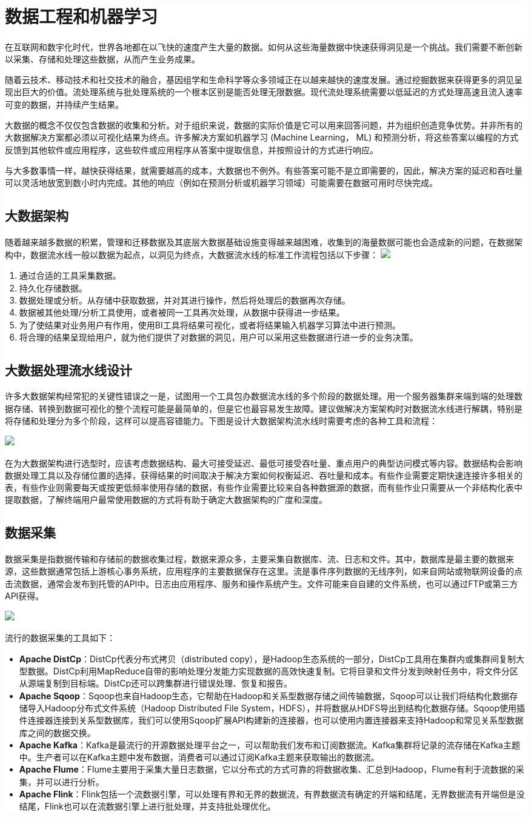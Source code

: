 # 数据工程和机器学习

在互联网和数宇化时代，世界各地都在以飞快的速度产生大量的数据。如何从这些海量数据中快速获得洞见是一个挑战。我们需要不断创新以采集、存储和处理这些数据，从而产生业务成果。

随着云技术、移动技术和社交技术的融合，基因组学和生命科学等众多领域正在以越来越快的速度发展。通过挖掘数据来获得更多的洞见呈现出巨大的价值。流处理系统与批处理系统的一个根本区别是能否处理无限数据。现代流处理系统需要以低延迟的方式处理高速且流入速率可变的数据，并持续产生结果。

大数据的概念不仅仅包含数据的收集和分析。对于组织来说，数据的实际价值是它可以用来回答问题，并为组织创造竞争优势。并非所有的大数据解决方案都必须以可视化结果为终点。许多解决方案如机器学习 (Machine Learning， ML) 和预测分析，将这些答案以编程的方式反馈到其他软件或应用程序，这些软件或应用程序从答案中提取信息，并按照设计的方式进行响应。

与大多数事情一样，越快获得结果，就需要越高的成本，大数据也不例外。有些答案可能不是立即需要的，因此，解决方案的延迟和吞吐量可以灵活地放宽到数小时内完成。其他的响应（例如在预测分析或机器学习领域）可能需要在数据可用时尽快完成。

## 大数据架构

随着越来越多数据的积累，管理和迁移数据及其底层大数据基础设施变得越来越困难，收集到的海量数据可能也会造成新的问题，在数据架构中，数据流水线一般以数据为起点，以洞见为终点，大数据流水线的标准工作流程包括以下步骤：
![](https://i.bmp.ovh/imgs/2022/06/04/461e15eb41860b7b.png)

1. 通过合适的工具采集数据。
2. 持久化存储数据。
3. 数据处理或分析。从存储中获取数据，并对其进行操作，然后将处理后的数据再次存储。
4. 数据被其他处理/分析工具使用，或者被同一工具再次处理，从数据中获得进一步结果。
5. 为了使结果对业务用户有作用，使用BI工具将结果可视化，或者将结果输入机器学习算法中进行预测。
6. 将合理的结果呈现给用户，就为他们提供了对数据的洞见，用户可以采用这些数据进行进一步的业务决策。

## 大数据处理流水线设计

许多大数据架构经常犯的关键性错误之一是，试图用一个工具包办数据流水线的多个阶段的数据处理。用一个服务器集群来端到端的处理数据存储、转换到数据可视化的整个流程可能是最简单的，但是它也最容易发生故障。建议做解决方案架构时对数据流水线进行解耦，特别是将存储和处理分为多个阶段，这样可以提高容错能力。下图是设计大数据架构流水线时需要考虑的各种工具和流程：

![](https://i.bmp.ovh/imgs/2022/06/04/671830e22e7fe0e1.png)

在为大数据架构进行选型时，应该考虑数据结构、最大可接受延迟、最低可接受吞吐量、重点用户的典型访问模式等内容。数据结构会影响数据处理工具以及存储位置的选择，获得结果的时间取决于解决方案如何权衡延迟、吞吐量和成本。有些作业需要定期快速连接许多相关的表，有些作业则需要每天或按更低频率使用存储的数据，有些作业需要比较来自各种数据源的数据，而有些作业只需要从一个非结构化表中提取数据，了解终端用户最常使用数据的方式将有助于确定大数据架构的广度和深度。

## 数据采集

数据采集是指数据传输和存储前的数据收集过程，数据来源众多，主要采集自数据库、流、日志和文件。其中，数据库是最主要的数据来源，这些数据通常包括上游核心事务系统，应用程序的主要数据保存在这里。流是事件序列数据的无线序列，如来自网站或物联网设备的点击流数据，通常会发布到托管的API中。日志由应用程序、服务和操作系统产生。文件可能来自自建的文件系统，也可以通过FTP或第三方API获得。

![](https://i.bmp.ovh/imgs/2022/06/05/28a37cd6823bb110.png)

流行的数据采集的工具如下：
- **Apache DistCp**：DistCp代表分布式拷贝（distributed copy），是Hadoop生态系统的一部分，DistCp工具用在集群内或集群间复制大型数据。DistCp利用MapReduce自带的影响处理分发能力实现数据的高效快速复制。它将目录和文件分发到映射任务中，将文件分区从源端复制到目标端。DistCp还可以跨集群进行错误处理、恢复和报告。
- **Apache Sqoop**：Sqoop也来自Hadoop生态，它帮助在Hadoop和关系型数据存储之间传输数据，Sqoop可以让我们将结构化数据存储导入Hadoop分布式文件系统（Hadoop Distributed File System，HDFS），并将数据从HDFS导出到结构化数据存储。Sqoop使用插件连接器连接到关系型数据库，我们可以使用Sqoop扩展API构建新的连接器，也可以使用内置连接器来支持Hadoop和常见关系型数据库之间的数据交换。
- **Apache Kafka**：Kafka是最流行的开源数据处理平台之一，可以帮助我们发布和订阅数据流。Kafka集群将记录的流存储在Kafka主题中。生产者可以在Kafka主题中发布数据，消费者可以通过订阅Kafka主题来获取输出的数据流。
- **Apache Flume**：Flume主要用于采集大量日志数据，它以分布式的方式可靠的将数据收集、汇总到Hadoop，Flume有利于流数据的采集，并可以进行分析。
- **Apache Flink**：Flink包括一个流数据引擎，可以处理有界和无界的数据流，有界数据流有确定的开端和结尾，无界数据流有开端但是没结尾，Flink也可以在流数据引擎上进行批处理，并支持批处理优化。
